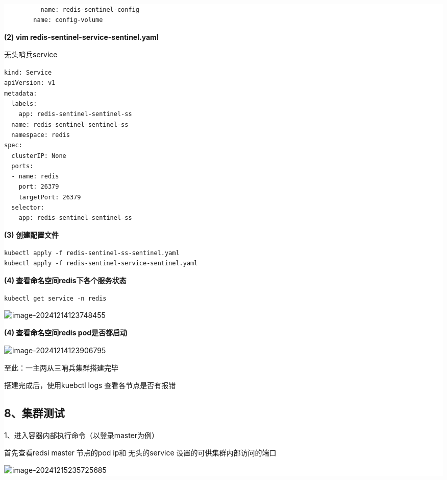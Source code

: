 ```
          name: redis-sentinel-config
        name: config-volume
```

**(2) vim redis-sentinel-service-sentinel.yaml**

无头哨兵service

```
kind: Service
apiVersion: v1
metadata:
  labels:
    app: redis-sentinel-sentinel-ss
  name: redis-sentinel-sentinel-ss
  namespace: redis
spec:
  clusterIP: None
  ports:
  - name: redis
    port: 26379
    targetPort: 26379
  selector:
    app: redis-sentinel-sentinel-ss
```

**(3) 创建配置文件**

```
kubectl apply -f redis-sentinel-ss-sentinel.yaml 
kubectl apply -f redis-sentinel-service-sentinel.yaml
```

**(4) 查看命名空间redis下各个服务状态**

```
kubectl get service -n redis
```

![image-20241214123748455](E:\GitHup\yunwei\redis\images\image-20241214123748455.png)

**(4) 查看命名空间redis pod是否都启动**

![image-20241214123906795](C:\Users\16897\AppData\Roaming\Typora\typora-user-images\image-20241214123906795.png)

至此：一主两从三哨兵集群搭建完毕

搭建完成后，使用kuebctl logs 查看各节点是否有报错

## 8、集群测试

1、进入容器内部执行命令（以登录master为例）

首先查看redsi master 节点的pod ip和 无头的service 设置的可供集群内部访问的端口

![image-20241215235725685](E:\GitHup\yunwei\redis\images\image-20241215235725685.png)
